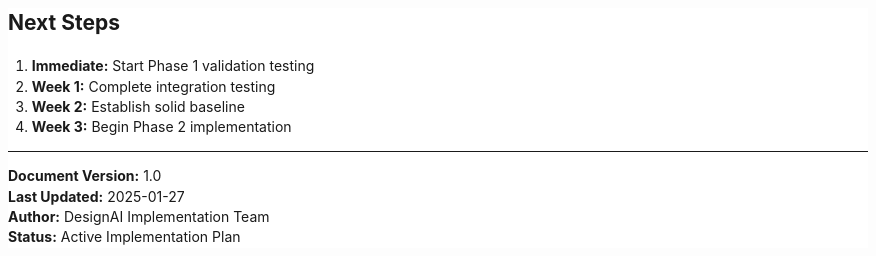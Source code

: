 ## Next Steps

1. **Immediate:** Start Phase 1 validation testing
2. **Week 1:** Complete integration testing
3. **Week 2:** Establish solid baseline
4. **Week 3:** Begin Phase 2 implementation

---

**Document Version:** 1.0  
**Last Updated:** 2025-01-27  
**Author:** DesignAI Implementation Team  
**Status:** Active Implementation Plan 
